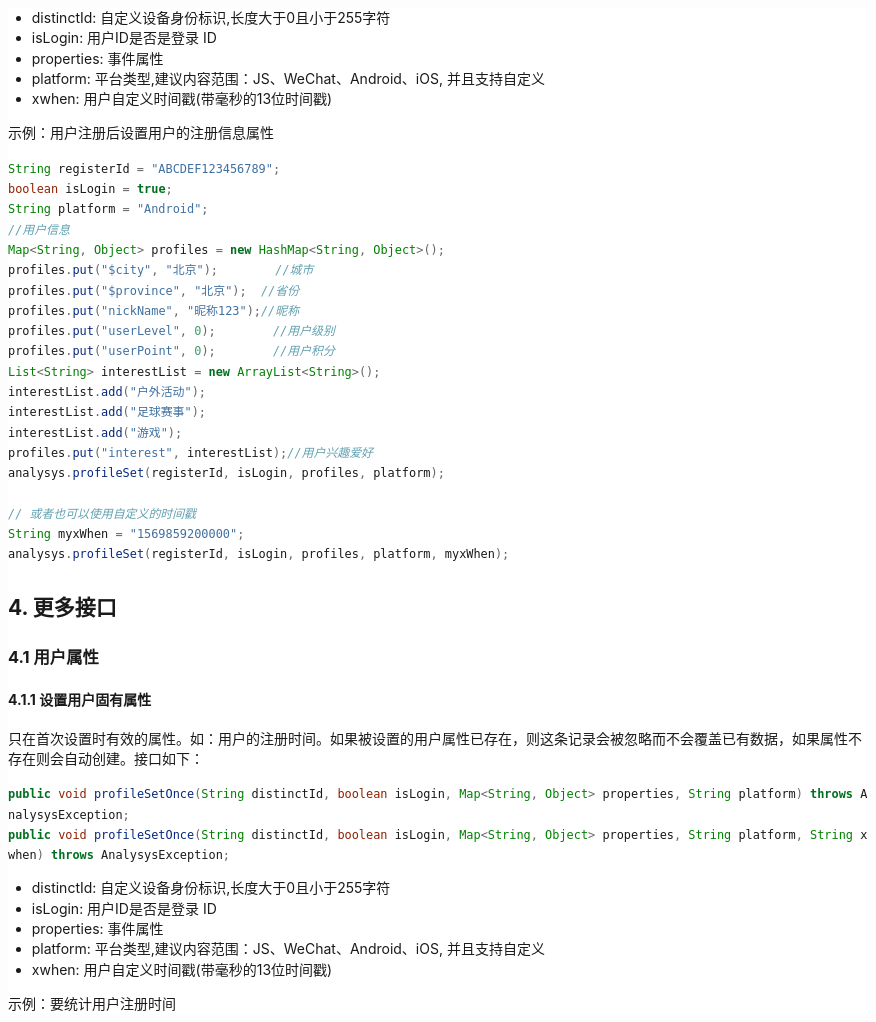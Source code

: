 * distinctId: 自定义设备身份标识,长度大于0且小于255字符
* isLogin: 用户ID是否是登录 ID
* properties: 事件属性
* platform: 平台类型,建议内容范围：JS、WeChat、Android、iOS, 并且支持自定义
* xwhen: 用户自定义时间戳\(带毫秒的13位时间戳\)

示例：用户注册后设置用户的注册信息属性

```java
String registerId = "ABCDEF123456789";
boolean isLogin = true;
String platform = "Android";
//用户信息
Map<String, Object> profiles = new HashMap<String, Object>();
profiles.put("$city", "北京");        //城市
profiles.put("$province", "北京");  //省份
profiles.put("nickName", "昵称123");//昵称
profiles.put("userLevel", 0);        //用户级别
profiles.put("userPoint", 0);        //用户积分
List<String> interestList = new ArrayList<String>();
interestList.add("户外活动");
interestList.add("足球赛事");
interestList.add("游戏");
profiles.put("interest", interestList);//用户兴趣爱好
analysys.profileSet(registerId, isLogin, profiles, platform);

// 或者也可以使用自定义的时间戳
String myxWhen = "1569859200000";
analysys.profileSet(registerId, isLogin, profiles, platform, myxWhen);
```

## 4. 更多接口

### 4.1 用户属性

#### 4.1.1 设置用户固有属性

只在首次设置时有效的属性。如：用户的注册时间。如果被设置的用户属性已存在，则这条记录会被忽略而不会覆盖已有数据，如果属性不存在则会自动创建。接口如下：

```java
public void profileSetOnce(String distinctId, boolean isLogin, Map<String, Object> properties, String platform) throws AnalysysException;
public void profileSetOnce(String distinctId, boolean isLogin, Map<String, Object> properties, String platform, String xwhen) throws AnalysysException;
```

* distinctId: 自定义设备身份标识,长度大于0且小于255字符
* isLogin: 用户ID是否是登录 ID
* properties: 事件属性
* platform: 平台类型,建议内容范围：JS、WeChat、Android、iOS, 并且支持自定义
* xwhen: 用户自定义时间戳\(带毫秒的13位时间戳\)

示例：要统计用户注册时间
